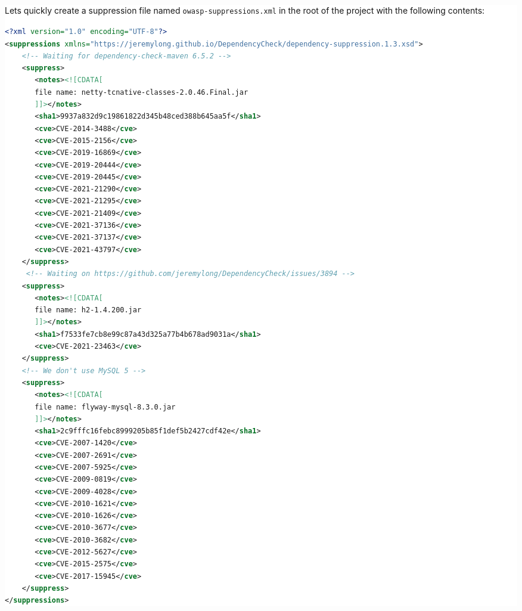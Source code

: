 Lets quickly create a suppression file named `owasp-suppressions.xml` in the root of the project with the following contents:

```xml
<?xml version="1.0" encoding="UTF-8"?>
<suppressions xmlns="https://jeremylong.github.io/DependencyCheck/dependency-suppression.1.3.xsd">
    <!-- Waiting for dependency-check-maven 6.5.2 -->
    <suppress>
       <notes><![CDATA[
       file name: netty-tcnative-classes-2.0.46.Final.jar
       ]]></notes>
       <sha1>9937a832d9c19861822d345b48ced388b645aa5f</sha1>
       <cve>CVE-2014-3488</cve>
       <cve>CVE-2015-2156</cve>
       <cve>CVE-2019-16869</cve>
       <cve>CVE-2019-20444</cve>
       <cve>CVE-2019-20445</cve>
       <cve>CVE-2021-21290</cve>
       <cve>CVE-2021-21295</cve>
       <cve>CVE-2021-21409</cve>
       <cve>CVE-2021-37136</cve>
       <cve>CVE-2021-37137</cve>
       <cve>CVE-2021-43797</cve>
    </suppress>
     <!-- Waiting on https://github.com/jeremylong/DependencyCheck/issues/3894 -->
    <suppress>
       <notes><![CDATA[
       file name: h2-1.4.200.jar
       ]]></notes>
       <sha1>f7533fe7cb8e99c87a43d325a77b4b678ad9031a</sha1>
       <cve>CVE-2021-23463</cve>
    </suppress>
    <!-- We don't use MySQL 5 -->
    <suppress>
       <notes><![CDATA[
       file name: flyway-mysql-8.3.0.jar
       ]]></notes>
       <sha1>2c9fffc16febc8999205b85f1def5b2427cdf42e</sha1>
       <cve>CVE-2007-1420</cve>
       <cve>CVE-2007-2691</cve>
       <cve>CVE-2007-5925</cve>
       <cve>CVE-2009-0819</cve>
       <cve>CVE-2009-4028</cve>
       <cve>CVE-2010-1621</cve>
       <cve>CVE-2010-1626</cve>
       <cve>CVE-2010-3677</cve>
       <cve>CVE-2010-3682</cve>
       <cve>CVE-2012-5627</cve>
       <cve>CVE-2015-2575</cve>
       <cve>CVE-2017-15945</cve>
    </suppress>
</suppressions>
```

